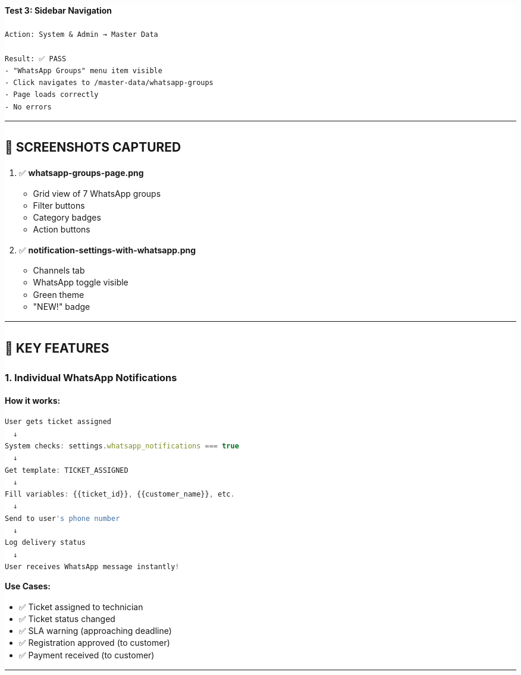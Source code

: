 #### **Test 3: Sidebar Navigation**
```
Action: System & Admin → Master Data

Result: ✅ PASS
- "WhatsApp Groups" menu item visible
- Click navigates to /master-data/whatsapp-groups
- Page loads correctly
- No errors
```

---

## 📸 **SCREENSHOTS CAPTURED**

1. ✅ **whatsapp-groups-page.png**
   - Grid view of 7 WhatsApp groups
   - Filter buttons
   - Category badges
   - Action buttons

2. ✅ **notification-settings-with-whatsapp.png**
   - Channels tab
   - WhatsApp toggle visible
   - Green theme
   - "NEW!" badge

---

## 🎯 **KEY FEATURES**

### **1. Individual WhatsApp Notifications**

**How it works:**
```javascript
User gets ticket assigned
  ↓
System checks: settings.whatsapp_notifications === true
  ↓
Get template: TICKET_ASSIGNED
  ↓
Fill variables: {{ticket_id}}, {{customer_name}}, etc.
  ↓
Send to user's phone number
  ↓
Log delivery status
  ↓
User receives WhatsApp message instantly!
```

**Use Cases:**
- ✅ Ticket assigned to technician
- ✅ Ticket status changed
- ✅ SLA warning (approaching deadline)
- ✅ Registration approved (to customer)
- ✅ Payment received (to customer)

---